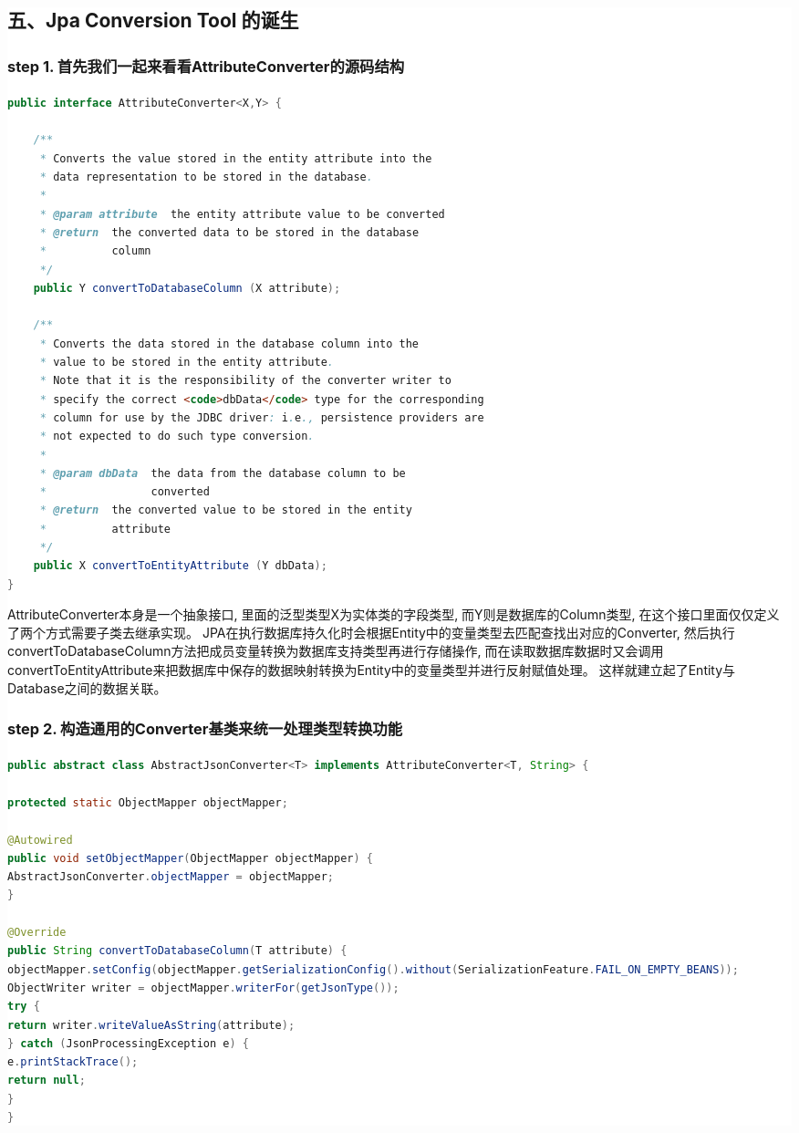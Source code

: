 ## 五、Jpa Conversion Tool 的诞生

### step 1. 首先我们一起来看看AttributeConverter的源码结构

```java
public interface AttributeConverter<X,Y> {

    /**
     * Converts the value stored in the entity attribute into the 
     * data representation to be stored in the database.
     *
     * @param attribute  the entity attribute value to be converted
     * @return  the converted data to be stored in the database 
     *          column
     */
    public Y convertToDatabaseColumn (X attribute);

    /**
     * Converts the data stored in the database column into the 
     * value to be stored in the entity attribute.
     * Note that it is the responsibility of the converter writer to
     * specify the correct <code>dbData</code> type for the corresponding 
     * column for use by the JDBC driver: i.e., persistence providers are 
     * not expected to do such type conversion.
     *
     * @param dbData  the data from the database column to be 
     *                converted
     * @return  the converted value to be stored in the entity 
     *          attribute
     */
    public X convertToEntityAttribute (Y dbData);
}
```

AttributeConverter本身是一个抽象接口, 里面的泛型类型X为实体类的字段类型, 而Y则是数据库的Column类型, 在这个接口里面仅仅定义了两个方式需要子类去继承实现。 JPA在执行数据库持久化时会根据Entity中的变量类型去匹配查找出对应的Converter, 然后执行convertToDatabaseColumn方法把成员变量转换为数据库支持类型再进行存储操作, 而在读取数据库数据时又会调用convertToEntityAttribute来把数据库中保存的数据映射转换为Entity中的变量类型并进行反射赋值处理。 这样就建立起了Entity与Database之间的数据关联。

### step 2. 构造通用的Converter基类来统一处理类型转换功能

```java
public abstract class AbstractJsonConverter<T> implements AttributeConverter<T, String> {

protected static ObjectMapper objectMapper;

@Autowired
public void setObjectMapper(ObjectMapper objectMapper) {
AbstractJsonConverter.objectMapper = objectMapper;
}

@Override
public String convertToDatabaseColumn(T attribute) {
objectMapper.setConfig(objectMapper.getSerializationConfig().without(SerializationFeature.FAIL_ON_EMPTY_BEANS));
ObjectWriter writer = objectMapper.writerFor(getJsonType());
try {
return writer.writeValueAsString(attribute);
} catch (JsonProcessingException e) {
e.printStackTrace();
return null;
}
}

```